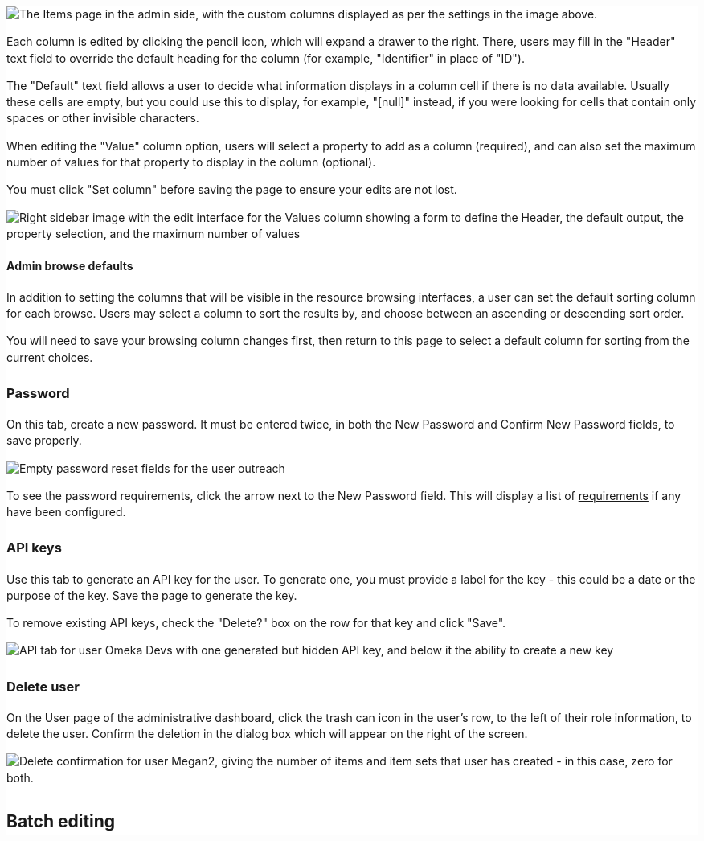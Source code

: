 ![The Items page in the admin side, with the custom columns displayed as per the settings in the image above.](adminfiles/users_settings_browsecolumns-result.png)

Each column is edited by clicking the pencil icon, which will expand a drawer to the right. There, users may fill in the "Header" text field to override the default heading for the column (for example, "Identifier" in place of "ID").

The "Default" text field allows a user to decide what information displays in a column cell if there is no data available. Usually these cells are empty, but you could use this to display, for example, "[null]" instead, if you were looking for cells that contain only spaces or other invisible characters.

When editing the "Value" column option, users will select a property to add as a column (required), and can also set the maximum number of values for that property to display in the column (optional).

You must click "Set column" before saving the page to ensure your edits are not lost.

![Right sidebar image with the edit interface for the Values column showing a form to define the Header, the default output, the property selection, and the maximum number of values](adminfiles/users_settings_edit_browsecolumn.png)

#### Admin browse defaults
In addition to setting the columns that will be visible in the resource browsing interfaces, a user can set the default sorting column for each browse. Users may select a column to sort the results by, and choose between an ascending or descending sort order.

You will need to save your browsing column changes first, then return to this page to select a default column for sorting from the current choices.

### Password
On this tab, create a new password. It must be entered twice, in both the New Password and Confirm New Password fields, to save properly.

![Empty password reset fields for the user outreach](adminfiles/users_password.png)

To see the password requirements, click the arrow next to the New Password field. This will display a list of [requirements](../../configuration) if any have been configured.

### API keys
Use this tab to generate an API key for the user. To generate one, you must provide a label for the key - this could be a date or the purpose of the key. Save the page to generate the key.

To remove existing API keys, check the "Delete?" box on the row for that key and click "Save".

![API tab for user Omeka Devs with one generated but hidden API key, and below it the ability to create a new key](adminfiles/users_apikey.png)

### Delete user
On the User page of the administrative dashboard, click the trash can icon in the user’s row, to the left of their role information, to delete the user. Confirm the deletion in the dialog box which will appear on the right of the screen.

![Delete confirmation for user Megan2, giving the number of items and item sets that user has created - in this case, zero for both.](adminfiles/users_delete.png)

## Batch editing
